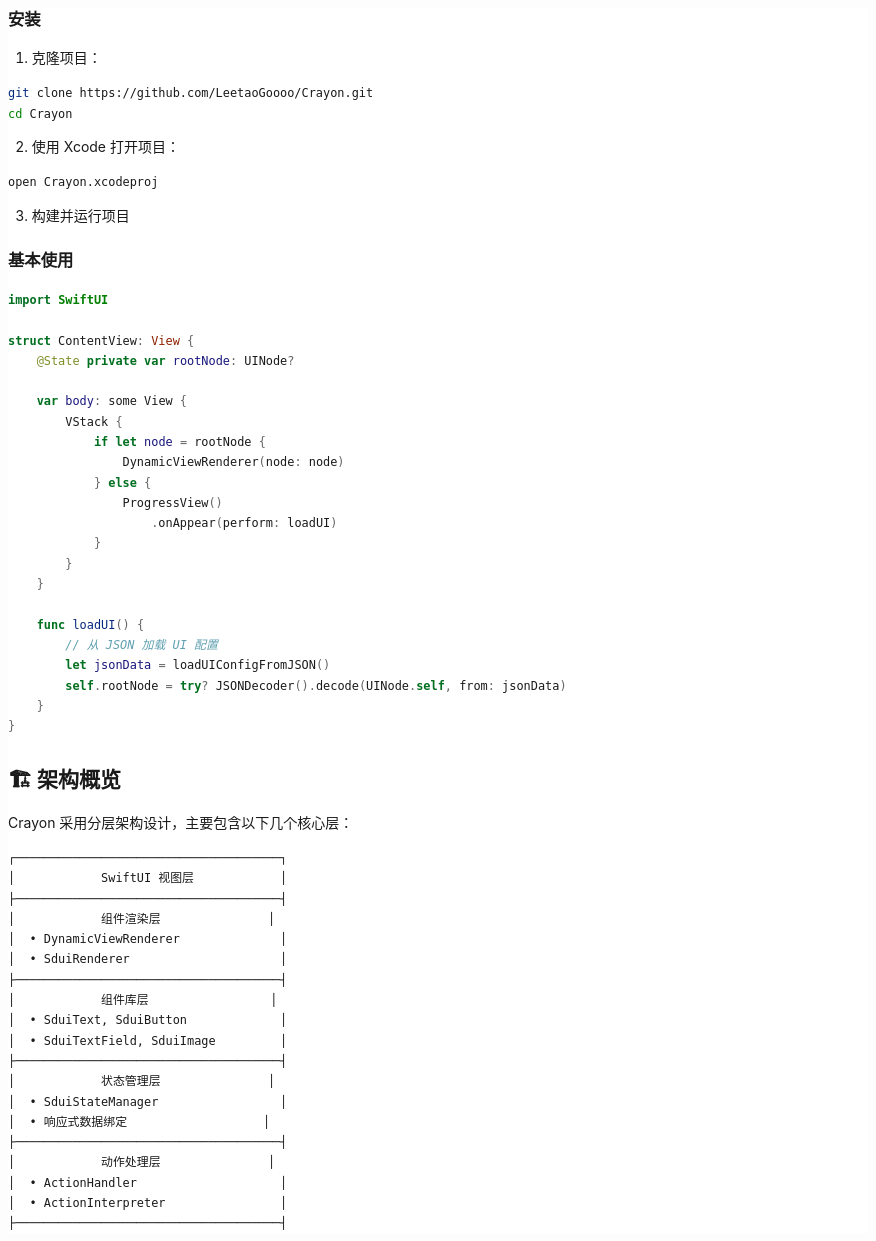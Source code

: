 ### 安装

1. 克隆项目：
```bash
git clone https://github.com/LeetaoGoooo/Crayon.git
cd Crayon
```

2. 使用 Xcode 打开项目：
```bash
open Crayon.xcodeproj
```

3. 构建并运行项目

### 基本使用

```swift
import SwiftUI

struct ContentView: View {
    @State private var rootNode: UINode?
    
    var body: some View {
        VStack {
            if let node = rootNode {
                DynamicViewRenderer(node: node)
            } else {
                ProgressView()
                    .onAppear(perform: loadUI)
            }
        }
    }
    
    func loadUI() {
        // 从 JSON 加载 UI 配置
        let jsonData = loadUIConfigFromJSON()
        self.rootNode = try? JSONDecoder().decode(UINode.self, from: jsonData)
    }
}
```

## 🏗️ 架构概览

Crayon 采用分层架构设计，主要包含以下几个核心层：

```
┌─────────────────────────────────────┐
│            SwiftUI 视图层            │
├─────────────────────────────────────┤
│            组件渲染层               │
│  • DynamicViewRenderer              │
│  • SduiRenderer                     │
├─────────────────────────────────────┤
│            组件库层                 │
│  • SduiText, SduiButton             │
│  • SduiTextField, SduiImage         │
├─────────────────────────────────────┤
│            状态管理层               │
│  • SduiStateManager                 │
│  • 响应式数据绑定                   │
├─────────────────────────────────────┤
│            动作处理层               │
│  • ActionHandler                    │
│  • ActionInterpreter                │
├─────────────────────────────────────┤
```